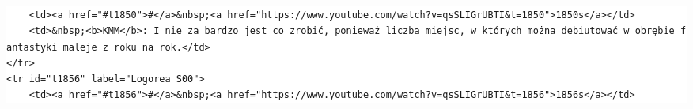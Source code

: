         <td><a href="#t1850">#</a>&nbsp;<a href="https://www.youtube.com/watch?v=qsSLIGrUBTI&t=1850">1850s</a></td>
        <td>&nbsp;<b>KMM</b>: I nie za bardzo jest co zrobić, ponieważ liczba miejsc, w których można debiutować w obrębie fantastyki maleje z roku na rok.</td>
    </tr>
    <tr id="t1856" label="Logorea S00">
        <td><a href="#t1856">#</a>&nbsp;<a href="https://www.youtube.com/watch?v=qsSLIGrUBTI&t=1856">1856s</a></td>
